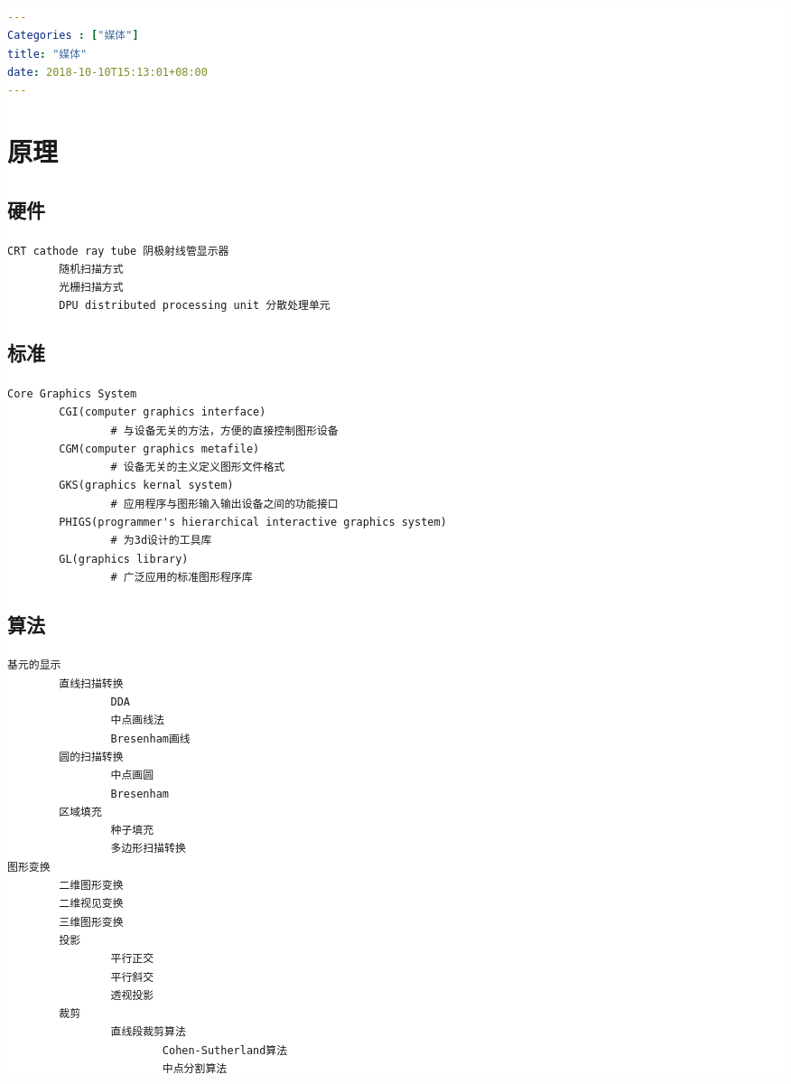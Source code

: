 ```yaml
---
Categories : ["媒体"]
title: "媒体"
date: 2018-10-10T15:13:01+08:00
---
```



# 原理

## 硬件
    CRT cathode ray tube 阴极射线管显示器
            随机扫描方式
            光栅扫描方式
            DPU distributed processing unit 分散处理单元
## 标准
    Core Graphics System
            CGI(computer graphics interface) 
                    # 与设备无关的方法，方便的直接控制图形设备
            CGM(computer graphics metafile)
                    # 设备无关的主义定义图形文件格式
            GKS(graphics kernal system)
                    # 应用程序与图形输入输出设备之间的功能接口
            PHIGS(programmer's hierarchical interactive graphics system)
                    # 为3d设计的工具库
            GL(graphics library)
                    # 广泛应用的标准图形程序库
## 算法
    基元的显示
            直线扫描转换
                    DDA
                    中点画线法
                    Bresenham画线
            圆的扫描转换
                    中点画圆
                    Bresenham
            区域填充
                    种子填充
                    多边形扫描转换
    图形变换
            二维图形变换
            二维视见变换
            三维图形变换
            投影
                    平行正交
                    平行斜交
                    透视投影
            裁剪
                    直线段裁剪算法
                            Cohen-Sutherland算法
                            中点分割算法